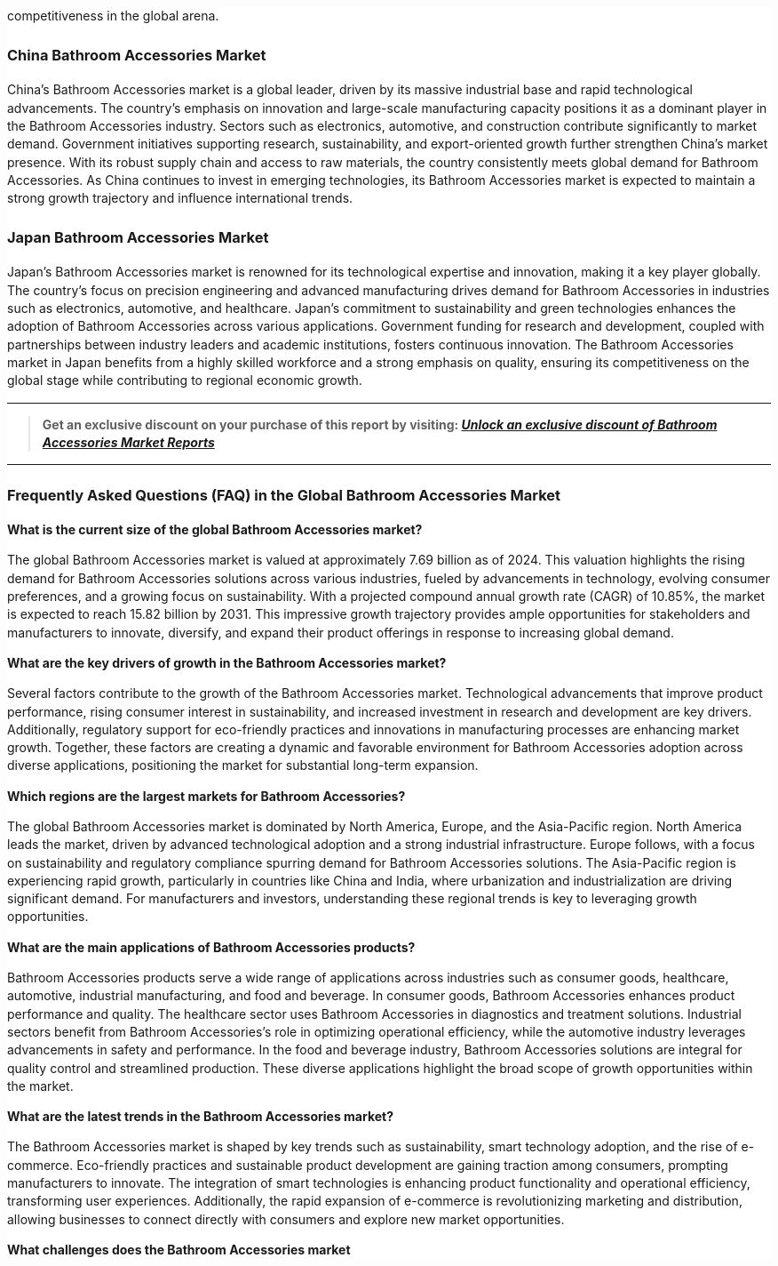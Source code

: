 competitiveness in the global arena.</p><h3>China Bathroom Accessories Market</h3><p>China&rsquo;s Bathroom Accessories market is a global leader, driven by its massive industrial base and rapid technological advancements. The country&rsquo;s emphasis on innovation and large-scale manufacturing capacity positions it as a dominant player in the Bathroom Accessories industry. Sectors such as electronics, automotive, and construction contribute significantly to market demand. Government initiatives supporting research, sustainability, and export-oriented growth further strengthen China&rsquo;s market presence. With its robust supply chain and access to raw materials, the country consistently meets global demand for Bathroom Accessories. As China continues to invest in emerging technologies, its Bathroom Accessories market is expected to maintain a strong growth trajectory and influence international trends.</p><h3>Japan Bathroom Accessories Market</h3><p>Japan&rsquo;s Bathroom Accessories market is renowned for its technological expertise and innovation, making it a key player globally. The country&rsquo;s focus on precision engineering and advanced manufacturing drives demand for Bathroom Accessories in industries such as electronics, automotive, and healthcare. Japan&rsquo;s commitment to sustainability and green technologies enhances the adoption of Bathroom Accessories across various applications. Government funding for research and development, coupled with partnerships between industry leaders and academic institutions, fosters continuous innovation. The Bathroom Accessories market in Japan benefits from a highly skilled workforce and a strong emphasis on quality, ensuring its competitiveness on the global stage while contributing to regional economic growth.</p><hr /><blockquote><p><strong>Get an exclusive discount on your purchase of this report by visiting: <em><a href="://marketresearchpulse.com/ask-for-discount/73541?utm_source=Github&amp;utm_medium=0112">Unlock an exclusive discount of Bathroom Accessories Market Reports</a></em>&nbsp;</strong></p></blockquote><hr /><h3>Frequently Asked Questions (FAQ) in the Global Bathroom Accessories Market</h3><p><strong>What is the current size of the global Bathroom Accessories market?</strong></p><p>The global Bathroom Accessories market is valued at approximately 7.69 billion as of 2024. This valuation highlights the rising demand for Bathroom Accessories solutions across various industries, fueled by advancements in technology, evolving consumer preferences, and a growing focus on sustainability. With a projected compound annual growth rate (CAGR) of 10.85%, the market is expected to reach 15.82 billion by 2031. This impressive growth trajectory provides ample opportunities for stakeholders and manufacturers to innovate, diversify, and expand their product offerings in response to increasing global demand.</p><p><strong>What are the key drivers of growth in the Bathroom Accessories market?</strong></p><p>Several factors contribute to the growth of the Bathroom Accessories market. Technological advancements that improve product performance, rising consumer interest in sustainability, and increased investment in research and development are key drivers. Additionally, regulatory support for eco-friendly practices and innovations in manufacturing processes are enhancing market growth. Together, these factors are creating a dynamic and favorable environment for Bathroom Accessories adoption across diverse applications, positioning the market for substantial long-term expansion.</p><p><strong>Which regions are the largest markets for Bathroom Accessories?</strong></p><p>The global Bathroom Accessories market is dominated by North America, Europe, and the Asia-Pacific region. North America leads the market, driven by advanced technological adoption and a strong industrial infrastructure. Europe follows, with a focus on sustainability and regulatory compliance spurring demand for Bathroom Accessories solutions. The Asia-Pacific region is experiencing rapid growth, particularly in countries like China and India, where urbanization and industrialization are driving significant demand. For manufacturers and investors, understanding these regional trends is key to leveraging growth opportunities.</p><p><strong>What are the main applications of Bathroom Accessories products?</strong></p><p>Bathroom Accessories products serve a wide range of applications across industries such as consumer goods, healthcare, automotive, industrial manufacturing, and food and beverage. In consumer goods, Bathroom Accessories enhances product performance and quality. The healthcare sector uses Bathroom Accessories in diagnostics and treatment solutions. Industrial sectors benefit from Bathroom Accessories&rsquo;s role in optimizing operational efficiency, while the automotive industry leverages advancements in safety and performance. In the food and beverage industry, Bathroom Accessories solutions are integral for quality control and streamlined production. These diverse applications highlight the broad scope of growth opportunities within the market.</p><p><strong>What are the latest trends in the Bathroom Accessories market?</strong></p><p>The Bathroom Accessories market is shaped by key trends such as sustainability, smart technology adoption, and the rise of e-commerce. Eco-friendly practices and sustainable product development are gaining traction among consumers, prompting manufacturers to innovate. The integration of smart technologies is enhancing product functionality and operational efficiency, transforming user experiences. Additionally, the rapid expansion of e-commerce is revolutionizing marketing and distribution, allowing businesses to connect directly with consumers and explore new market opportunities.</p><p><strong>What challenges does the Bathroom Accessories market